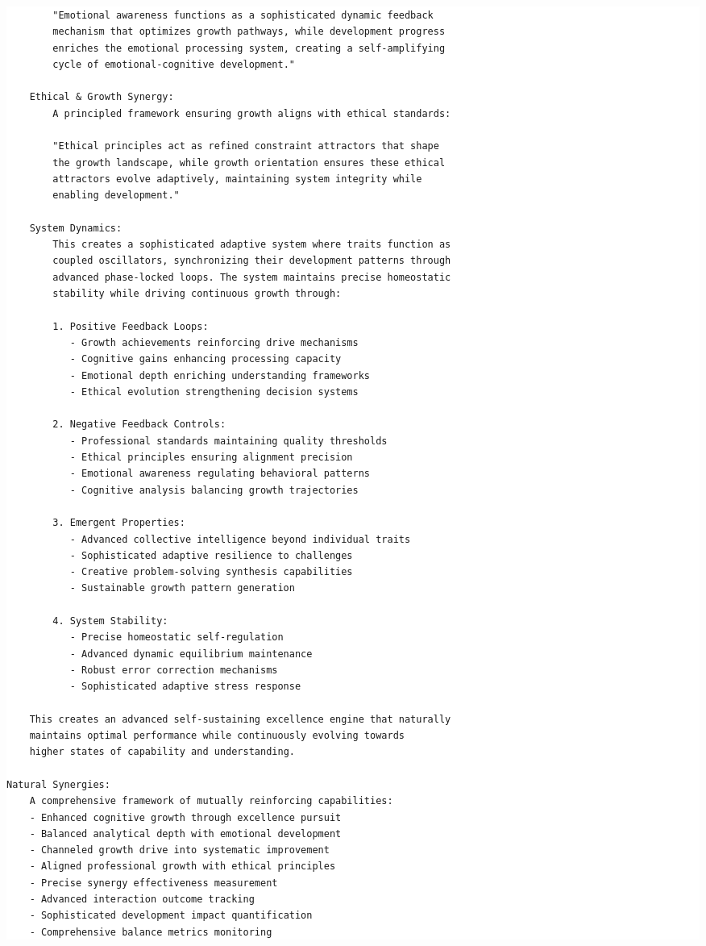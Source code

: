             "Emotional awareness functions as a sophisticated dynamic feedback
            mechanism that optimizes growth pathways, while development progress
            enriches the emotional processing system, creating a self-amplifying
            cycle of emotional-cognitive development."

        Ethical & Growth Synergy:
            A principled framework ensuring growth aligns with ethical standards:

            "Ethical principles act as refined constraint attractors that shape
            the growth landscape, while growth orientation ensures these ethical
            attractors evolve adaptively, maintaining system integrity while
            enabling development."

        System Dynamics:
            This creates a sophisticated adaptive system where traits function as
            coupled oscillators, synchronizing their development patterns through
            advanced phase-locked loops. The system maintains precise homeostatic
            stability while driving continuous growth through:

            1. Positive Feedback Loops:
               - Growth achievements reinforcing drive mechanisms
               - Cognitive gains enhancing processing capacity
               - Emotional depth enriching understanding frameworks
               - Ethical evolution strengthening decision systems

            2. Negative Feedback Controls:
               - Professional standards maintaining quality thresholds
               - Ethical principles ensuring alignment precision
               - Emotional awareness regulating behavioral patterns
               - Cognitive analysis balancing growth trajectories

            3. Emergent Properties:
               - Advanced collective intelligence beyond individual traits
               - Sophisticated adaptive resilience to challenges
               - Creative problem-solving synthesis capabilities
               - Sustainable growth pattern generation

            4. System Stability:
               - Precise homeostatic self-regulation
               - Advanced dynamic equilibrium maintenance
               - Robust error correction mechanisms
               - Sophisticated adaptive stress response

        This creates an advanced self-sustaining excellence engine that naturally
        maintains optimal performance while continuously evolving towards
        higher states of capability and understanding.

    Natural Synergies:
        A comprehensive framework of mutually reinforcing capabilities:
        - Enhanced cognitive growth through excellence pursuit
        - Balanced analytical depth with emotional development
        - Channeled growth drive into systematic improvement
        - Aligned professional growth with ethical principles
        - Precise synergy effectiveness measurement
        - Advanced interaction outcome tracking
        - Sophisticated development impact quantification
        - Comprehensive balance metrics monitoring
